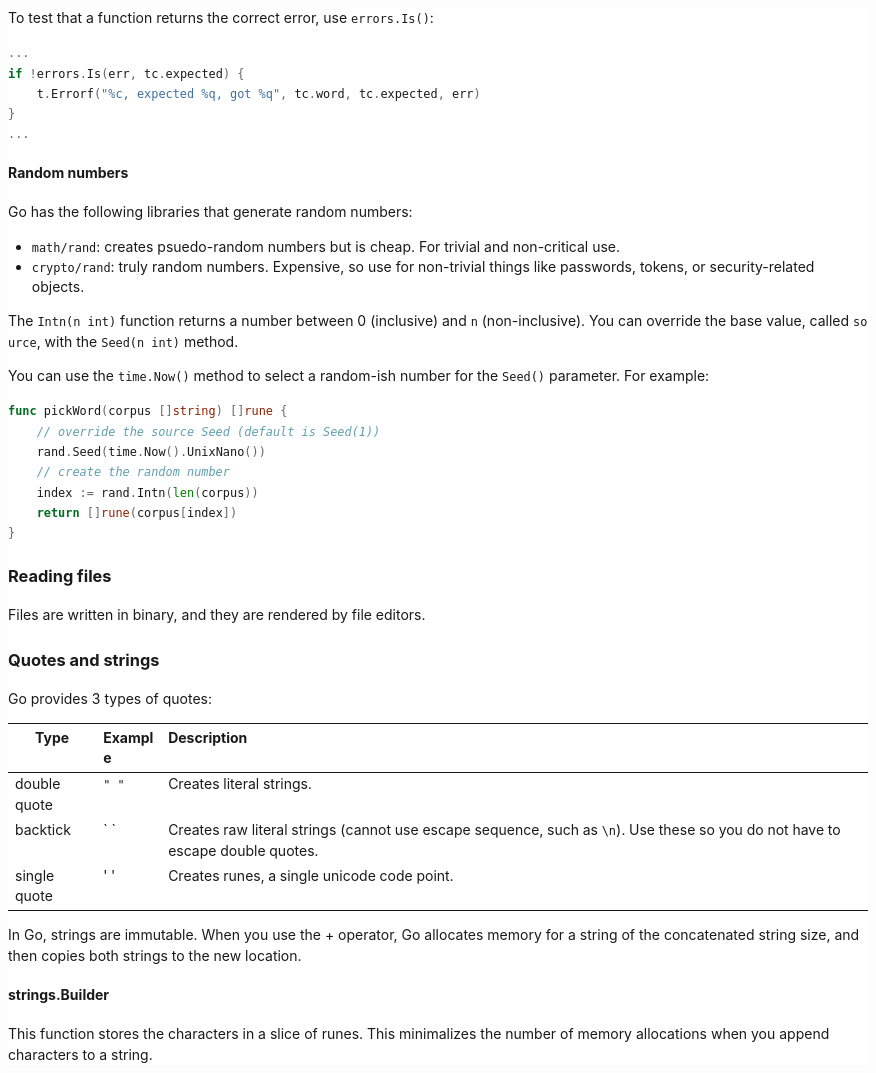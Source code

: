 To test that a function returns the correct error, use `errors.Is()`:

```go
...
if !errors.Is(err, tc.expected) {
    t.Errorf("%c, expected %q, got %q", tc.word, tc.expected, err)
}
...
```

#### Random numbers

Go has the following libraries that generate random numbers:
- `math/rand`: creates psuedo-random numbers but is cheap. For trivial and non-critical use.
- `crypto/rand`: truly random numbers. Expensive, so use for non-trivial things like passwords, tokens, or security-related objects.

The `Intn(n int)` function returns a number between 0 (inclusive) and `n` (non-inclusive). You can override the base value, called `source`, with the `Seed(n int)` method.

You can use the `time.Now()` method to select a random-ish number for the `Seed()` parameter. For example:

```go
func pickWord(corpus []string) []rune {
    // override the source Seed (default is Seed(1))
	rand.Seed(time.Now().UnixNano())
    // create the random number
	index := rand.Intn(len(corpus))
	return []rune(corpus[index])
}
```

### Reading files

Files are written in binary, and they are rendered by file editors. 

### Quotes and strings

Go provides 3 types of quotes:

| Type         | Example | Description |
|--------------|:--------|:------------|
| double quote | `" "`   | Creates literal strings. |
| backtick     | \` \`    | Creates raw literal strings (cannot use escape sequence, such as `\n`). Use these so you do not have to escape double quotes.  |
| single quote | ' '     | Creates runes, a single unicode code point. |

In Go, strings are immutable. When you use the + operator, Go allocates memory for a string of the concatenated string size, and then copies both strings to the new location.

#### strings.Builder

This function stores the characters in a slice of runes. This minimalizes the number of memory allocations when you append characters to a string.

